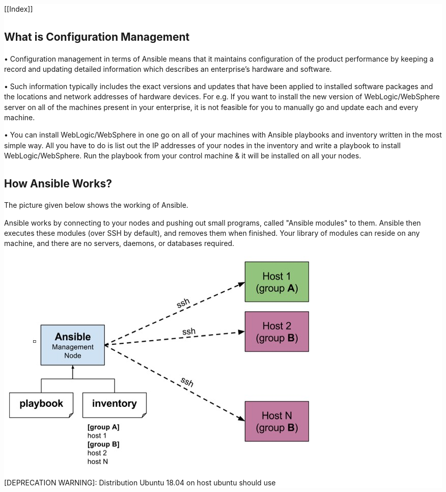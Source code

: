 
[[Index]] 

## What is Configuration Management      

  

• Configuration management in terms of Ansible means that it maintains configuration of the product performance by keeping a record and updating detailed information which describes an enterprise’s hardware and software.  

  

• Such information typically includes the exact versions and updates that have been applied to installed software packages and the locations and network addresses of hardware devices. For e.g. If you want to install the new version of WebLogic/WebSphere server on all of the machines present in your enterprise, it is not feasible for you to manually go and update each and every machine.  

  

• You can install WebLogic/WebSphere in one go on all of your machines with Ansible playbooks and inventory written in the most simple way. All you have to do is list out the IP addresses of your nodes in the inventory and write a playbook to install WebLogic/WebSphere. Run the playbook from your control machine & it will be installed on all your nodes.                    

  

## How Ansible Works?              

  

The picture given below shows the working of Ansible.

Ansible works by connecting to your nodes and pushing out small programs, called "Ansible modules" to them. Ansible then executes these modules (over SSH by default), and removes them when finished. Your library of modules can reside on any machine, and there are no servers, daemons, or databases required.  

  ![Screenshot](ansible_works.jpg)


[DEPRECATION WARNING]: Distribution Ubuntu 18.04 on host ubuntu should use